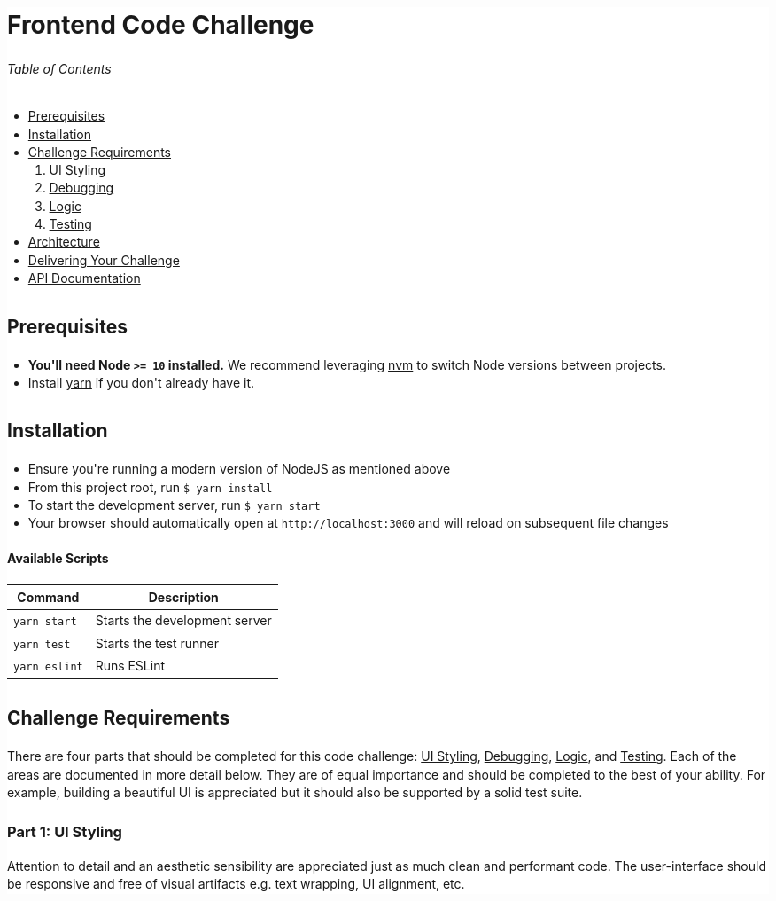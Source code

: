 # Frontend Code Challenge

###### Table of Contents
* [Prerequisites](#prerequisites)
* [Installation](#installation)
* [Challenge Requirements](#challenge-requirements)
  1. [UI Styling](#part-1-ui-styling)
  2. [Debugging](#part-2-debugging)
  3. [Logic](#part-3-logic)
  4. [Testing](#part-4-testing)
* [Architecture](#architecture)
* [Delivering Your Challenge](#delivering-your-completed-challenge)
* [API Documentation](#weedmaps-listing-api-documentation)


## Prerequisites
* **You'll need Node `>= 10` installed.** We recommend leveraging
  [nvm](https://github.com/creationix/nvm) to switch Node versions between projects.
* Install [yarn](https://yarnpkg.com/en/docs/install) if you don't already have it.

## Installation
* Ensure you're running a modern version of NodeJS as mentioned above
* From this project root, run `$ yarn install`
* To start the development server, run `$ yarn start`
* Your browser should automatically open at `http://localhost:3000` and will reload on subsequent file changes

#### Available Scripts
| Command       | Description                   |
| ------------- | ----------------------------- |
| `yarn start`  | Starts the development server |
| `yarn test`   | Starts the test runner        |
| `yarn eslint` | Runs ESLint                   |

## Challenge Requirements
There are four parts that should be completed for this code challenge: [UI Styling](#part-1-ui-styling), [Debugging](#part-2-debugging), [Logic](#part-3-logic), and [Testing](#part-4-testing). Each of the areas are documented in more detail below. They are of equal importance and should be completed to the best of your ability. For example, building a beautiful UI is appreciated but it should also be supported by a solid test suite.

### Part 1: UI Styling
Attention to detail and an aesthetic sensibility are appreciated just as much clean and performant code. The user-interface should be responsive and free of visual artifacts e.g. text wrapping, UI alignment, etc.
